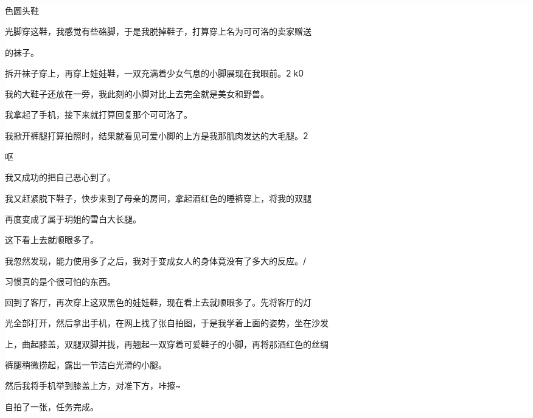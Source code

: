 色圆头鞋



光脚穿这鞋，我感觉有些硌脚，于是我脱掉鞋子，打算穿上名为可可洛的卖家赠送

的袜子。



拆开袜子穿上，再穿上娃娃鞋，一双充满着少女气息的小脚展现在我眼前。2   k0





我的大鞋子还放在一旁，我此刻的小脚对比上去完全就是美女和野兽。



我拿起了手机，接下来就打算回复那个可可洛了。





我掀开裤腿打算拍照时，结果就看见可爱小脚的上方是我那肌肉发达的大毛腿。2

呕



我又成功的把自己恶心到了。



我又赶紧脱下鞋子，快步来到了母亲的房间，拿起酒红色的睡裤穿上，将我的双腿

再度变成了属于玥姐的雪白大长腿。



这下看上去就顺眼多了。





我忽然发现，能力使用多了之后，我对于变成女人的身体竟没有了多大的反应。/



习惯真的是个很可怕的东西。



回到了客厅，再次穿上这双黑色的娃娃鞋，现在看上去就顺眼多了。先将客厅的灯

光全部打开，然后拿出手机，在网上找了张自拍图，于是我学着上面的姿势，坐在沙发

上，曲起膝盖，双腿双脚并拢，再翘起一双穿着可爱鞋子的小脚，再将那酒红色的丝绸

裤腿稍微捞起，露出一节洁白光滑的小腿。





然后我将手机举到膝盖上方，对准下方，咔擦~



自拍了一张，任务完成。


